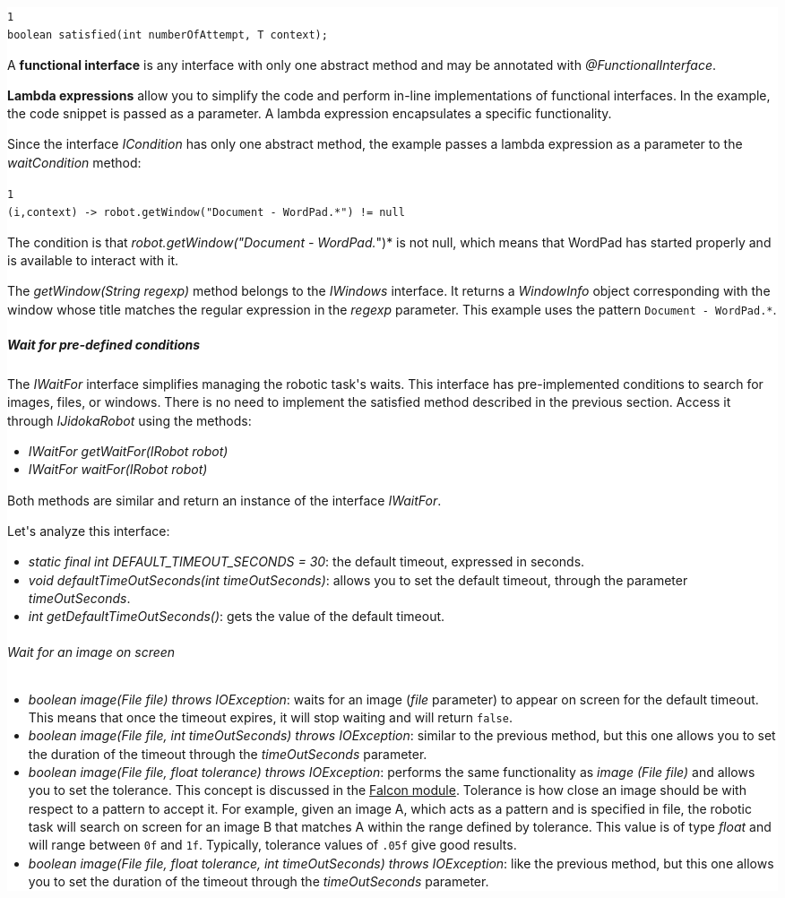 ```
1
boolean satisfied(int numberOfAttempt, T context);
```

A **functional interface** is any interface with only one abstract method and may be annotated with _@FunctionalInterface_.

**Lambda expressions** allow you to simplify the code and perform in-line implementations of functional interfaces. In the example, the code snippet is passed as a parameter. A lambda expression encapsulates a specific functionality.

Since the interface _ICondition_ has only one abstract method, the example passes a lambda expression as a parameter to the _waitCondition_ method:

```
1
(i,context) -> robot.getWindow("Document - WordPad.*") != null
```

The condition is that _robot.getWindow("Document - WordPad._")\* is not null, which means that WordPad has started properly and is available to interact with it.

The _getWindow(String regexp)_ method belongs to the _IWindows_ interface. It returns a _WindowInfo_ object corresponding with the window whose title matches the regular expression in the _regexp_ parameter. This example uses the pattern `Document - WordPad.*`.

##### Wait for pre-defined conditions

The _IWaitFor_ interface simplifies managing the robotic task's waits. This interface has pre-implemented conditions to search for images, files, or windows. There is no need to implement the satisfied method described in the previous section. Access it through _IJidokaRobot_ using the methods:

-   _IWaitFor getWaitFor(IRobot robot)_
-   _IWaitFor waitFor(IRobot robot)_

Both methods are similar and return an instance of the interface _IWaitFor_.

Let's analyze this interface:

-   _static final int DEFAULT\_TIMEOUT\_SECONDS = 30_: the default timeout, expressed in seconds.
-   _void defaultTimeOutSeconds(int timeOutSeconds)_: allows you to set the default timeout, through the parameter _timeOutSeconds_.
-   _int getDefaultTimeOutSeconds()_: gets the value of the default timeout.

###### Wait for an image on screen

-   _boolean image(File file) throws IOException_: waits for an image (_file_ parameter) to appear on screen for the default timeout. This means that once the timeout expires, it will stop waiting and will return `false`.
-   _boolean image(File file, int timeOutSeconds) throws IOException_: similar to the previous method, but this one allows you to set the duration of the timeout through the _timeOutSeconds_ parameter.
-   _boolean image(File file, float tolerance) throws IOException_: performs the same functionality as _image (File file)_ and allows you to set the tolerance. This concept is discussed in the [Falcon module](java-module-falcon.html). Tolerance is how close an image should be with respect to a pattern to accept it. For example, given an image A, which acts as a pattern and is specified in file, the robotic task will search on screen for an image B that matches A within the range defined by tolerance. This value is of type _float_ and will range between `0f` and `1f`. Typically, tolerance values of `.05f` give good results.
-   _boolean image(File file, float tolerance, int timeOutSeconds) throws IOException_: like the previous method, but this one allows you to set the duration of the timeout through the _timeOutSeconds_ parameter.
